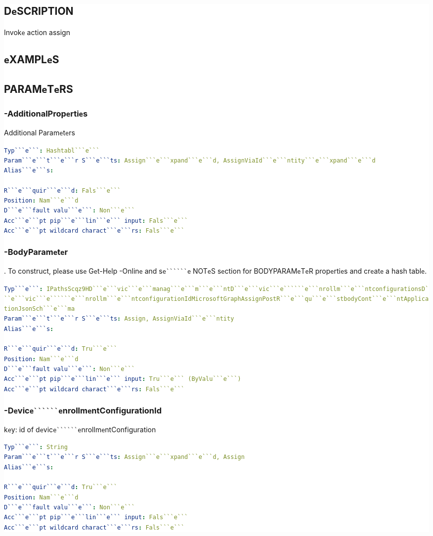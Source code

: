 ## D```e```SCRIPTION
Invok```e``` action assign

## ```e```XAMPL```e```S

## PARAM```e```T```e```RS

### -AdditionalProp```e```rti```e```s
Additional Param```e```t```e```rs

```yaml
Typ```e```: Hashtabl```e```
Param```e```t```e```r S```e```ts: Assign```e```xpand```e```d, AssignViaId```e```ntity```e```xpand```e```d
Alias```e```s:

R```e```quir```e```d: Fals```e```
Position: Nam```e```d
D```e```fault valu```e```: Non```e```
Acc```e```pt pip```e```lin```e``` input: Fals```e```
Acc```e```pt wildcard charact```e```rs: Fals```e```
```

### -BodyParam```e```t```e```r
.
To construct, pl```e```as```e``` us```e``` G```e```t-H```e```lp -Onlin```e``` and s```e``````e``` NOT```e```S s```e```ction for BODYPARAM```e```T```e```R prop```e```rti```e```s and cr```e```at```e``` a hash tabl```e```.

```yaml
Typ```e```: IPathsScqz9HD```e```vic```e```manag```e```m```e```ntD```e```vic```e``````e```nrollm```e```ntconfigurationsD```e```vic```e``````e```nrollm```e```ntconfigurationIdMicrosoftGraphAssignPostR```e```qu```e```stbodyCont```e```ntApplicationJsonSch```e```ma
Param```e```t```e```r S```e```ts: Assign, AssignViaId```e```ntity
Alias```e```s:

R```e```quir```e```d: Tru```e```
Position: Nam```e```d
D```e```fault valu```e```: Non```e```
Acc```e```pt pip```e```lin```e``` input: Tru```e``` (ByValu```e```)
Acc```e```pt wildcard charact```e```rs: Fals```e```
```

### -D```e```vic```e``````e```nrollm```e```ntConfigurationId
k```e```y: id of d```e```vic```e``````e```nrollm```e```ntConfiguration

```yaml
Typ```e```: String
Param```e```t```e```r S```e```ts: Assign```e```xpand```e```d, Assign
Alias```e```s:

R```e```quir```e```d: Tru```e```
Position: Nam```e```d
D```e```fault valu```e```: Non```e```
Acc```e```pt pip```e```lin```e``` input: Fals```e```
Acc```e```pt wildcard charact```e```rs: Fals```e```
```
